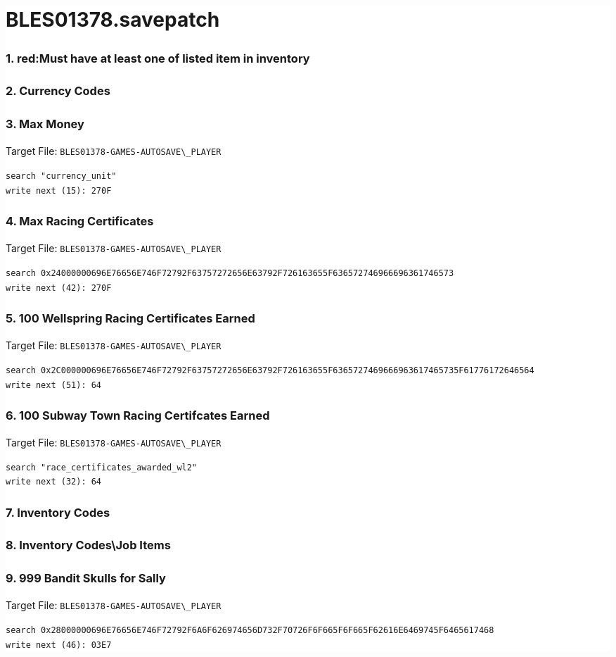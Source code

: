 # BLES01378.savepatch

### 1. red:Must have at least one of listed item in inventory
### 2. Currency Codes
### 3. Max Money

Target File: `BLES01378-GAMES-AUTOSAVE\_PLAYER`

```
search "currency_unit"
write next (15): 270F
```

### 4. Max Racing Certificates

Target File: `BLES01378-GAMES-AUTOSAVE\_PLAYER`

```
search 0x24000000696E76656E746F72792F63757272656E63792F726163655F636572746966696361746573
write next (42): 270F
```

### 5. 100 Wellspring Racing Certificates Earned

Target File: `BLES01378-GAMES-AUTOSAVE\_PLAYER`

```
search 0x2C000000696E76656E746F72792F63757272656E63792F726163655F6365727469666963617465735F61776172646564
write next (51): 64
```

### 6. 100 Subway Town Racing Certifcates Earned

Target File: `BLES01378-GAMES-AUTOSAVE\_PLAYER`

```
search "race_certificates_awarded_wl2"
write next (32): 64
```

### 7.  Inventory Codes
### 8.  Inventory Codes\Job Items
### 9. 999 Bandit Skulls for Sally

Target File: `BLES01378-GAMES-AUTOSAVE\_PLAYER`

```
search 0x28000000696E76656E746F72792F6A6F626974656D732F70726F6F665F6F665F62616E6469745F6465617468
write next (46): 03E7
```
